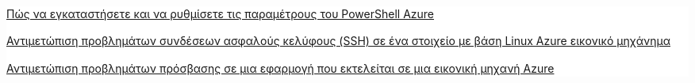 [Πώς να εγκαταστήσετε και να ρυθμίσετε τις παραμέτρους του PowerShell Azure](../powershell-install-configure.md)

[Αντιμετώπιση προβλημάτων συνδέσεων ασφαλούς κελύφους (SSH) σε ένα στοιχείο με βάση Linux Azure εικονικό μηχάνημα](virtual-machines-linux-troubleshoot-ssh-connection.md)

[Αντιμετώπιση προβλημάτων πρόσβασης σε μια εφαρμογή που εκτελείται σε μια εικονική μηχανή Azure](virtual-machines-linux-troubleshoot-app-connection.md)
